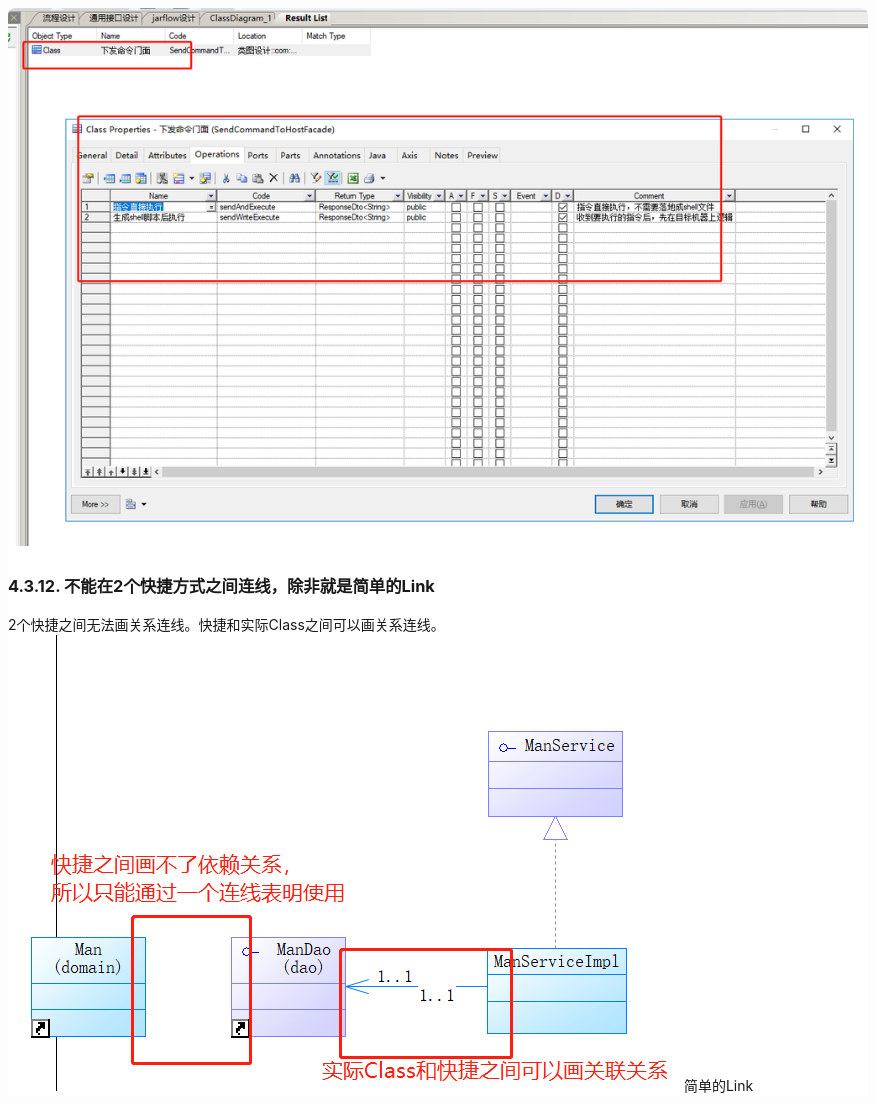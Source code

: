 ![](.readme_images/即可找到.png)

### 4.3.12. 不能在2个快捷方式之间连线，除非就是简单的Link
2个快捷之间无法画关系连线。快捷和实际Class之间可以画关系连线。  
![](.readme_images/快捷之间无法画关系.png)
简单的Link  